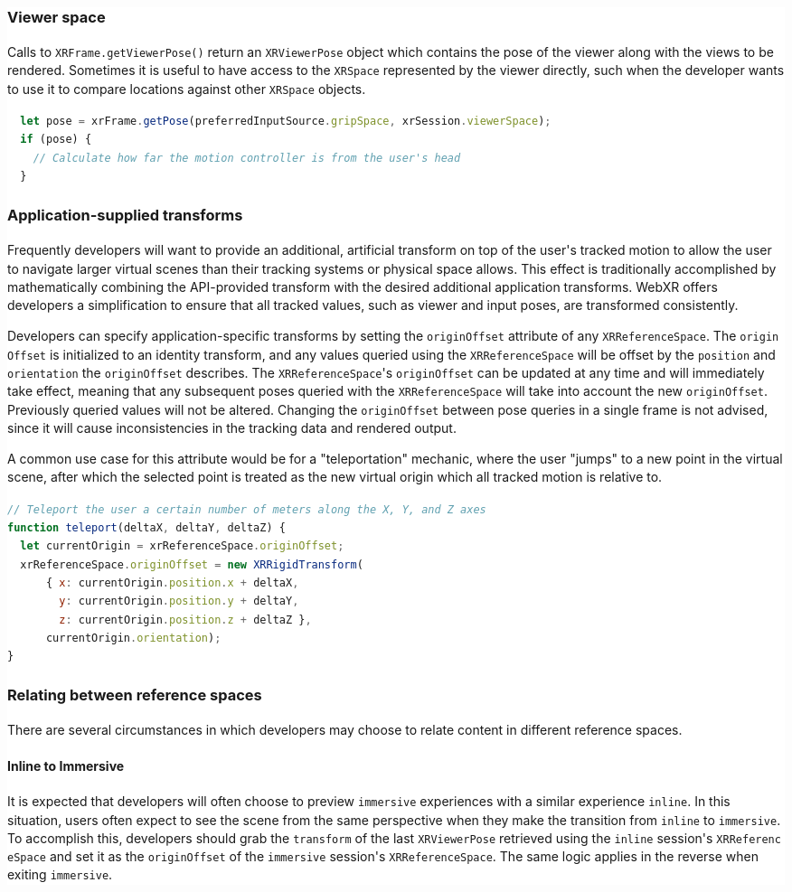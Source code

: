 ### Viewer space
Calls to `XRFrame.getViewerPose()` return an `XRViewerPose` object which contains the pose of the viewer along with the views to be rendered. Sometimes it is useful to have access to the `XRSpace` represented by the viewer directly, such when the developer wants to use it to compare locations against other `XRSpace` objects.

```js
  let pose = xrFrame.getPose(preferredInputSource.gripSpace, xrSession.viewerSpace);
  if (pose) {
    // Calculate how far the motion controller is from the user's head
  }
```

### Application-supplied transforms
Frequently developers will want to provide an additional, artificial transform on top of the user's tracked motion to allow the user to navigate larger virtual scenes than their tracking systems or physical space allows. This effect is traditionally accomplished by mathematically combining the API-provided transform with the desired additional application transforms. WebXR offers developers a simplification to ensure that all tracked values, such as viewer and input poses, are transformed consistently.

Developers can specify application-specific transforms by setting the `originOffset` attribute of any `XRReferenceSpace`. The `originOffset` is initialized to an identity transform, and any values queried using the `XRReferenceSpace` will be offset by the `position` and `orientation` the `originOffset` describes. The `XRReferenceSpace`'s `originOffset` can be updated at any time and will immediately take effect, meaning that any subsequent poses queried with the `XRReferenceSpace` will take into account the new `originOffset`. Previously queried values will not be altered. Changing the `originOffset` between pose queries in a single frame is not advised, since it will cause inconsistencies in the tracking data and rendered output.

A common use case for this attribute would be for a "teleportation" mechanic, where the user "jumps" to a new point in the virtual scene, after which the selected point is treated as the new virtual origin which all tracked motion is relative to.

```js
// Teleport the user a certain number of meters along the X, Y, and Z axes
function teleport(deltaX, deltaY, deltaZ) {
  let currentOrigin = xrReferenceSpace.originOffset;
  xrReferenceSpace.originOffset = new XRRigidTransform(
      { x: currentOrigin.position.x + deltaX,
        y: currentOrigin.position.y + deltaY,
        z: currentOrigin.position.z + deltaZ },
      currentOrigin.orientation);
}
```

### Relating between reference spaces
There are several circumstances in which developers may choose to relate content in different reference spaces.

#### Inline to Immersive
It is expected that developers will often choose to preview `immersive` experiences with a similar experience `inline`. In this situation, users often expect to see the scene from the same perspective when they make the transition from `inline` to `immersive`. To accomplish this, developers should grab the `transform` of the last `XRViewerPose` retrieved using the `inline` session's `XRReferenceSpace` and set it as the `originOffset` of the `immersive` session's `XRReferenceSpace`. The same logic applies in the reverse when exiting `immersive`.
